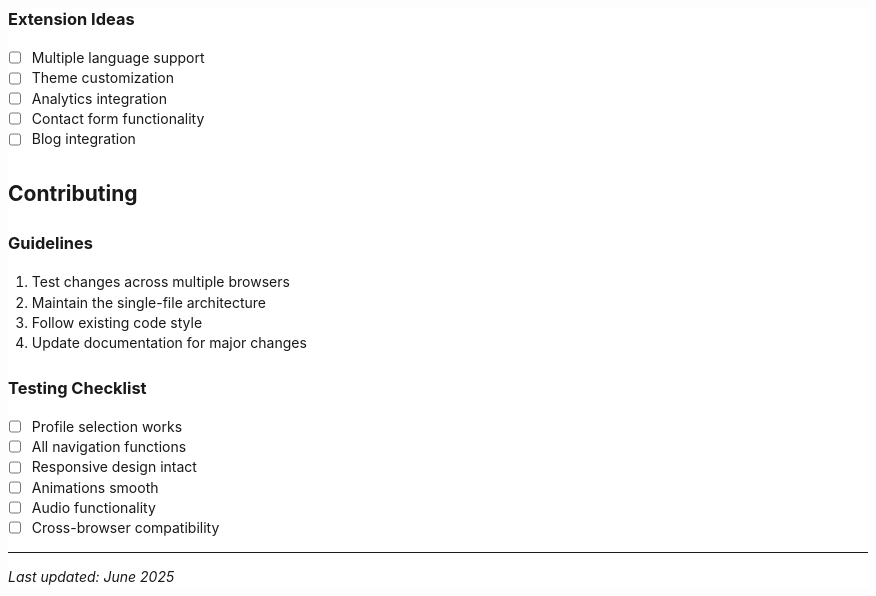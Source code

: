 ### Extension Ideas
- [ ] Multiple language support
- [ ] Theme customization
- [ ] Analytics integration
- [ ] Contact form functionality
- [ ] Blog integration

## Contributing

### Guidelines
1. Test changes across multiple browsers
2. Maintain the single-file architecture
3. Follow existing code style
4. Update documentation for major changes

### Testing Checklist
- [ ] Profile selection works
- [ ] All navigation functions
- [ ] Responsive design intact
- [ ] Animations smooth
- [ ] Audio functionality
- [ ] Cross-browser compatibility

---

*Last updated: June 2025*
